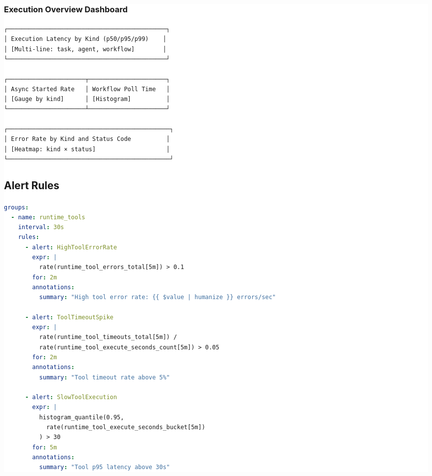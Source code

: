 ```
```

### Execution Overview Dashboard

```
┌─────────────────────────────────────────────┐
│ Execution Latency by Kind (p50/p95/p99)    │
│ [Multi-line: task, agent, workflow]        │
└─────────────────────────────────────────────┘

┌──────────────────────┬──────────────────────┐
│ Async Started Rate   │ Workflow Poll Time   │
│ [Gauge by kind]      │ [Histogram]          │
└──────────────────────┴──────────────────────┘

┌──────────────────────────────────────────────┐
│ Error Rate by Kind and Status Code          │
│ [Heatmap: kind × status]                    │
└──────────────────────────────────────────────┘
```

## Alert Rules

```yaml
groups:
  - name: runtime_tools
    interval: 30s
    rules:
      - alert: HighToolErrorRate
        expr: |
          rate(runtime_tool_errors_total[5m]) > 0.1
        for: 2m
        annotations:
          summary: "High tool error rate: {{ $value | humanize }} errors/sec"

      - alert: ToolTimeoutSpike
        expr: |
          rate(runtime_tool_timeouts_total[5m]) /
          rate(runtime_tool_execute_seconds_count[5m]) > 0.05
        for: 2m
        annotations:
          summary: "Tool timeout rate above 5%"

      - alert: SlowToolExecution
        expr: |
          histogram_quantile(0.95,
            rate(runtime_tool_execute_seconds_bucket[5m])
          ) > 30
        for: 5m
        annotations:
          summary: "Tool p95 latency above 30s"
```
